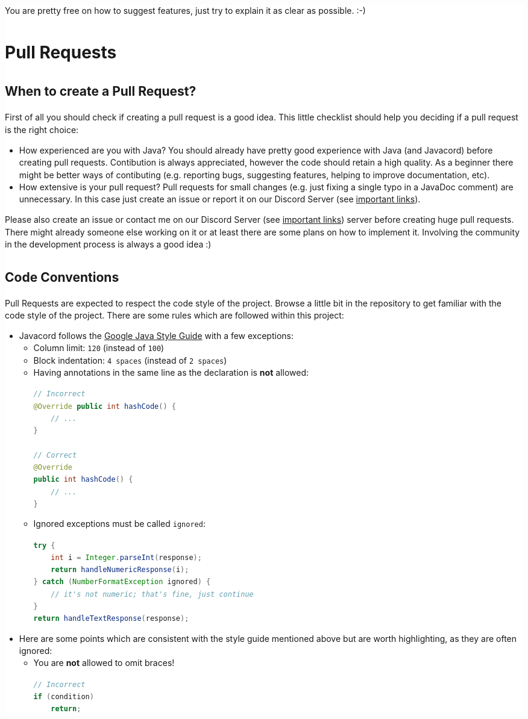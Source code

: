You are pretty free on how to suggest features, just try to explain it as clear as possible. :-)

# Pull Requests

## When to create a Pull Request?

First of all you should check if creating a pull request is a good idea. This little checklist should help you deciding if a pull request is the right choice:

* How experienced are you with Java? You should already have pretty good experience with Java (and Javacord) before creating pull requests. Contibution is always appreciated, however the code should retain a high quality. As a beginner there might be better ways of contibuting (e.g. reporting bugs, suggesting features, helping to improve documentation, etc).
* How extensive is your pull request? Pull requests for small changes (e.g. just fixing a single typo in a JavaDoc comment) are unnecessary. In this case just create an issue or report it on our Discord Server (see [important links](#important-links)).

Please also create an issue or contact me on our Discord Server (see [important links](#important-links)) server before creating huge pull requests. There might already someone else working on it or at least there are some plans on how to implement it. Involving the community in the development process is always a good idea :)

## Code Conventions

Pull Requests are expected to respect the code style of the project. Browse a little bit in the repository to get familiar with the code style of the project. There are some rules which are followed within this project:

* Javacord follows the [Google Java Style Guide](https://google.github.io/styleguide/javaguide.html) with a few exceptions:
  * Column limit: `120` (instead of `100`)
  * Block indentation: `4 spaces` (instead of `2 spaces`)
  * Having annotations in the same line as the declaration is **not** allowed:
    ```java
    // Incorrect
    @Override public int hashCode() {
        // ...
    }
    
    // Correct
    @Override
    public int hashCode() {
        // ...
    }
    ```
  * Ignored exceptions must be called `ignored`:
    ```java
    try {
        int i = Integer.parseInt(response);
        return handleNumericResponse(i);
    } catch (NumberFormatException ignored) {
        // it's not numeric; that's fine, just continue
    }
    return handleTextResponse(response);
    ```
* Here are some points which are consistent with the style guide mentioned above but are worth highlighting, as they are often ignored:
  * You are **not** allowed to omit braces!
    ```java
    // Incorrect
    if (condition)
        return;
    ```
    ```java